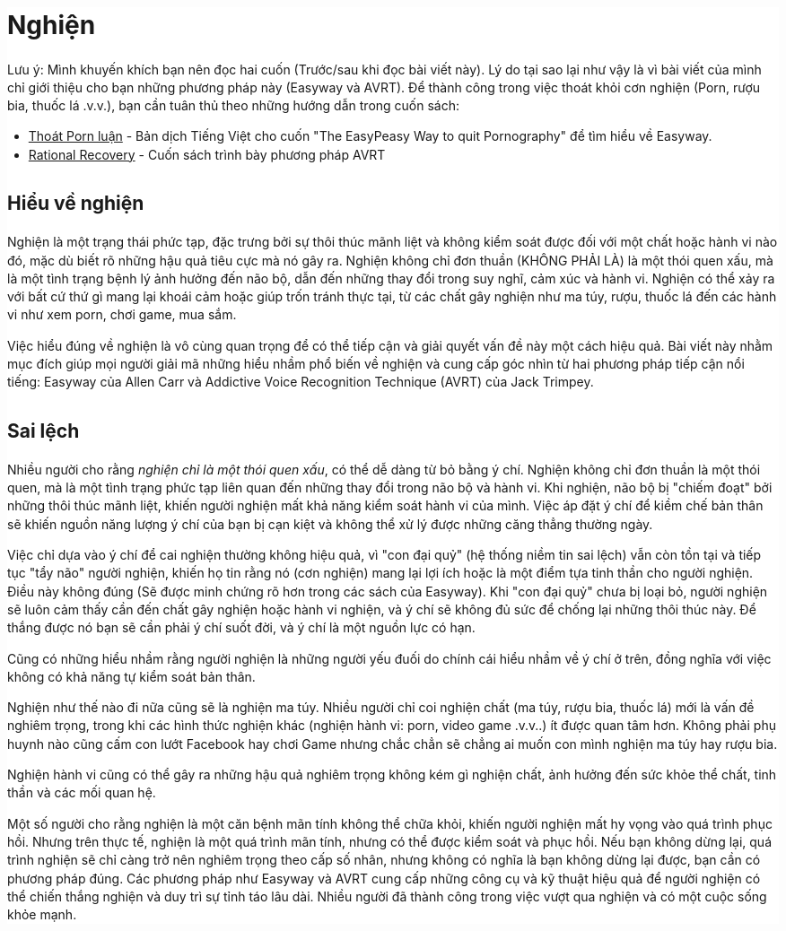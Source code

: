 # Nghiện

Lưu ý: Mình khuyến khích bạn nên đọc hai cuốn (Trước/sau khi đọc bài viết này). Lý do tại sao lại như vậy là vì bài viết của mình chỉ giới thiệu cho bạn những phương pháp này (Easyway và AVRT). Để thành công trong việc thoát khỏi cơn nghiện (Porn, rượu bia, thuốc lá .v.v.), bạn cần tuân thủ theo những hướng dẫn trong cuốn sách:

- [Thoát Porn luận](https://duy103zxc.github.io/easypeasymethod-vi/) - Bản dịch Tiếng Việt cho cuốn "The EasyPeasy Way to quit Pornography" để tìm hiểu về Easyway.
- [Rational Recovery](https://archive.org/details/rationalrecovery00trim/) - Cuốn sách trình bày phương pháp AVRT

## Hiểu về nghiện

Nghiện là một trạng thái phức tạp, đặc trưng bởi sự thôi thúc mãnh liệt và không kiểm soát được đối với một chất hoặc hành vi nào đó, mặc dù biết rõ những hậu quả tiêu cực mà nó gây ra. Nghiện không chỉ đơn thuần (KHÔNG PHẢI LÀ) là một thói quen xấu, mà là một tình trạng bệnh lý ảnh hưởng đến não bộ, dẫn đến những thay đổi trong suy nghĩ, cảm xúc và hành vi. Nghiện có thể xảy ra với bất cứ thứ gì mang lại khoái cảm hoặc giúp trốn tránh thực tại, từ các chất gây nghiện như ma túy, rượu, thuốc lá đến các hành vi như xem porn, chơi game, mua sắm.

Việc hiểu đúng về nghiện là vô cùng quan trọng để có thể tiếp cận và giải quyết vấn đề này một cách hiệu quả. Bài viết này nhằm mục đích giúp mọi người giải mã những hiểu nhầm phổ biến về nghiện và cung cấp góc nhìn từ hai phương pháp tiếp cận nổi tiếng: Easyway của Allen Carr và Addictive Voice Recognition Technique (AVRT) của Jack Trimpey.

## Sai lệch

Nhiều người cho rằng *nghiện chỉ là một thói quen xấu*, có thể dễ dàng từ bỏ bằng ý chí. Nghiện không chỉ đơn thuần là một thói quen, mà là một tình trạng phức tạp liên quan đến những thay đổi trong não bộ và hành vi. Khi nghiện, não bộ bị "chiếm đoạt" bởi những thôi thúc mãnh liệt, khiến người nghiện mất khả năng kiểm soát hành vi của mình. Việc áp đặt ý chí để kiềm chế bản thân sẽ khiến nguồn năng lượng ý chí của bạn bị cạn kiệt và không thể xử lý được những căng thẳng thường ngày.

Việc chỉ dựa vào ý chí để cai nghiện thường không hiệu quả, vì "con đại quỷ" (hệ thống niềm tin sai lệch) vẫn còn tồn tại và tiếp tục "tẩy não" người nghiện, khiến họ tin rằng nó (cơn nghiện) mang lại lợi ích hoặc là một điểm tựa tinh thần cho người nghiện. Điều này không đúng (Sẽ được minh chứng rõ hơn trong các sách của Easyway). Khi "con đại quỷ" chưa bị loại bỏ, người nghiện sẽ luôn cảm thấy cần đến chất gây nghiện hoặc hành vi nghiện, và ý chí sẽ không đủ sức để chống lại những thôi thúc này. Để thắng được nó bạn sẽ cần phải ý chí suốt đời, và ý chí là một nguồn lực có hạn.

Cũng có những hiểu nhầm rằng người nghiện là những người yếu đuối do chính cái hiểu nhầm về ý chí ở trên, đồng nghĩa với việc không có khả năng tự kiểm soát bản thân.

Nghiện như thế nào đi nữa cũng sẽ là nghiện ma túy. Nhiều người chỉ coi nghiện chất (ma túy, rượu bia, thuốc lá) mới là vấn đề nghiêm trọng, trong khi các hình thức nghiện khác (nghiện hành vi: porn, video game .v.v..) ít được quan tâm hơn. Không phải phụ huynh nào cũng cấm con lướt Facebook hay chơi Game nhưng chắc chẳn sẽ chẳng ai muốn con mình nghiện ma túy hay rượu bia.

Nghiện hành vi cũng có thể gây ra những hậu quả nghiêm trọng không kém gì nghiện chất, ảnh hưởng đến sức khỏe thể chất, tinh thần và các mối quan hệ.

Một số người cho rằng nghiện là một căn bệnh mãn tính không thể chữa khỏi, khiến người nghiện mất hy vọng vào quá trình phục hồi. Nhưng trên thực tế, nghiện là một quá trình mãn tính, nhưng có thể được kiểm soát và phục hồi. Nếu bạn không dừng lại, quá trình nghiện sẽ chỉ càng trở nên nghiêm trọng theo cấp số nhân, nhưng không có nghĩa là bạn không dừng lại được, bạn cần có phương pháp đúng. Các phương pháp như Easyway và AVRT cung cấp những công cụ và kỹ thuật hiệu quả để người nghiện có thể chiến thắng nghiện và duy trì sự tỉnh táo lâu dài. Nhiều người đã thành công trong việc vượt qua nghiện và có một cuộc sống khỏe mạnh. 
